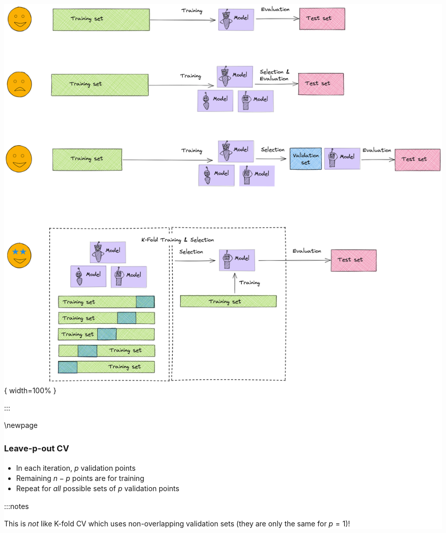 ![Summary of approaches. [Source](https://sebastianraschka.com/faq/docs/evaluate-a-model.html).](../images/3-validation-options.png){ width=100% }

:::

\newpage

### Leave-p-out CV

* In each iteration, $p$ validation points
* Remaining $n-p$ points are for training
* Repeat for *all* possible sets of $p$ validation points 

:::notes

This is *not* like K-fold CV which uses non-overlapping validation sets (they are only the same for $p=1$)! 
